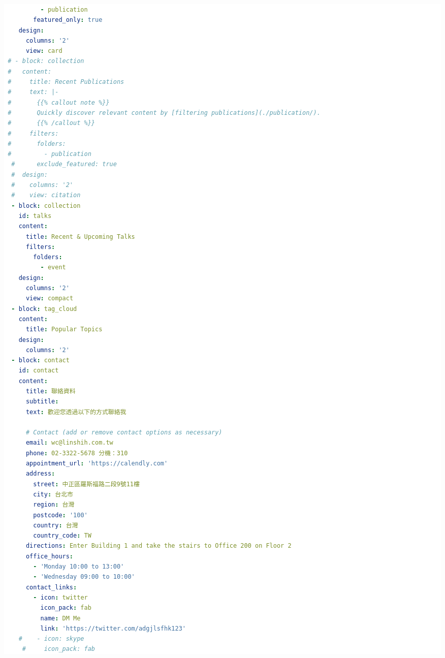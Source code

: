 ```yaml
          - publication
        featured_only: true
    design:
      columns: '2'
      view: card
 # - block: collection
 #   content:
 #     title: Recent Publications
 #     text: |-
 #       {{% callout note %}}
 #       Quickly discover relevant content by [filtering publications](./publication/).
 #       {{% /callout %}}
 #     filters:
 #       folders:
 #         - publication
  #      exclude_featured: true
  #  design:
  #    columns: '2'
  #    view: citation
  - block: collection
    id: talks
    content:
      title: Recent & Upcoming Talks
      filters:
        folders:
          - event
    design:
      columns: '2'
      view: compact
  - block: tag_cloud
    content:
      title: Popular Topics
    design:
      columns: '2'
  - block: contact
    id: contact
    content:
      title: 聯絡資料
      subtitle:
      text: 歡迎您透過以下的方式聯絡我
        
      # Contact (add or remove contact options as necessary)
      email: wc@linshih.com.tw
      phone: 02-3322-5678 分機：310
      appointment_url: 'https://calendly.com'
      address:
        street: 中正區羅斯福路二段9號11樓
        city: 台北市
        region: 台灣
        postcode: '100'
        country: 台灣
        country_code: TW
      directions: Enter Building 1 and take the stairs to Office 200 on Floor 2
      office_hours:
        - 'Monday 10:00 to 13:00'
        - 'Wednesday 09:00 to 10:00'
      contact_links:
        - icon: twitter
          icon_pack: fab
          name: DM Me
          link: 'https://twitter.com/adgjlsfhk123'
    #    - icon: skype
     #     icon_pack: fab
```